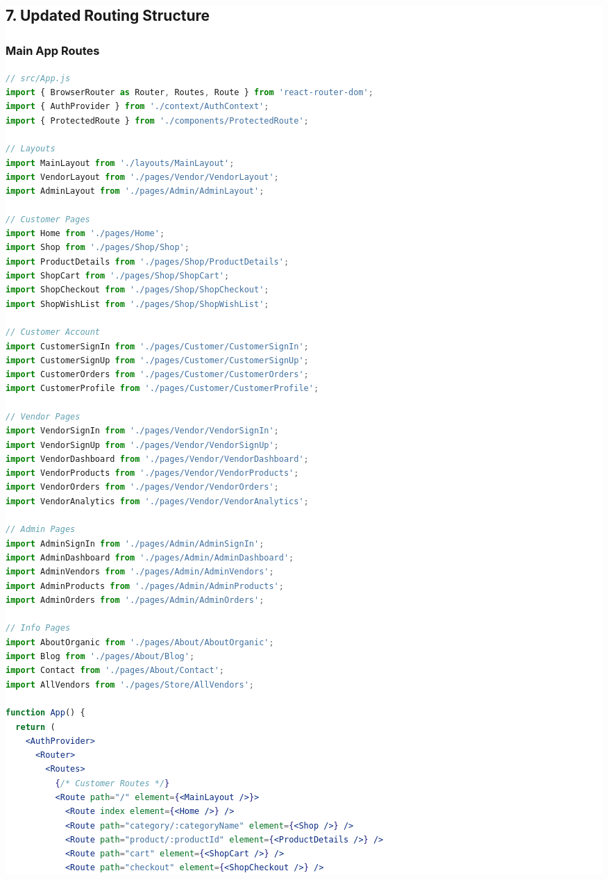 
## 7. Updated Routing Structure

### **Main App Routes**

```jsx
// src/App.js
import { BrowserRouter as Router, Routes, Route } from 'react-router-dom';
import { AuthProvider } from './context/AuthContext';
import { ProtectedRoute } from './components/ProtectedRoute';

// Layouts
import MainLayout from './layouts/MainLayout';
import VendorLayout from './pages/Vendor/VendorLayout';
import AdminLayout from './pages/Admin/AdminLayout';

// Customer Pages
import Home from './pages/Home';
import Shop from './pages/Shop/Shop';
import ProductDetails from './pages/Shop/ProductDetails';
import ShopCart from './pages/Shop/ShopCart';
import ShopCheckout from './pages/Shop/ShopCheckout';
import ShopWishList from './pages/Shop/ShopWishList';

// Customer Account
import CustomerSignIn from './pages/Customer/CustomerSignIn';
import CustomerSignUp from './pages/Customer/CustomerSignUp';
import CustomerOrders from './pages/Customer/CustomerOrders';
import CustomerProfile from './pages/Customer/CustomerProfile';

// Vendor Pages
import VendorSignIn from './pages/Vendor/VendorSignIn';
import VendorSignUp from './pages/Vendor/VendorSignUp';
import VendorDashboard from './pages/Vendor/VendorDashboard';
import VendorProducts from './pages/Vendor/VendorProducts';
import VendorOrders from './pages/Vendor/VendorOrders';
import VendorAnalytics from './pages/Vendor/VendorAnalytics';

// Admin Pages
import AdminSignIn from './pages/Admin/AdminSignIn';
import AdminDashboard from './pages/Admin/AdminDashboard';
import AdminVendors from './pages/Admin/AdminVendors';
import AdminProducts from './pages/Admin/AdminProducts';
import AdminOrders from './pages/Admin/AdminOrders';

// Info Pages
import AboutOrganic from './pages/About/AboutOrganic';
import Blog from './pages/About/Blog';
import Contact from './pages/About/Contact';
import AllVendors from './pages/Store/AllVendors';

function App() {
  return (
    <AuthProvider>
      <Router>
        <Routes>
          {/* Customer Routes */}
          <Route path="/" element={<MainLayout />}>
            <Route index element={<Home />} />
            <Route path="category/:categoryName" element={<Shop />} />
            <Route path="product/:productId" element={<ProductDetails />} />
            <Route path="cart" element={<ShopCart />} />
            <Route path="checkout" element={<ShopCheckout />} />
```